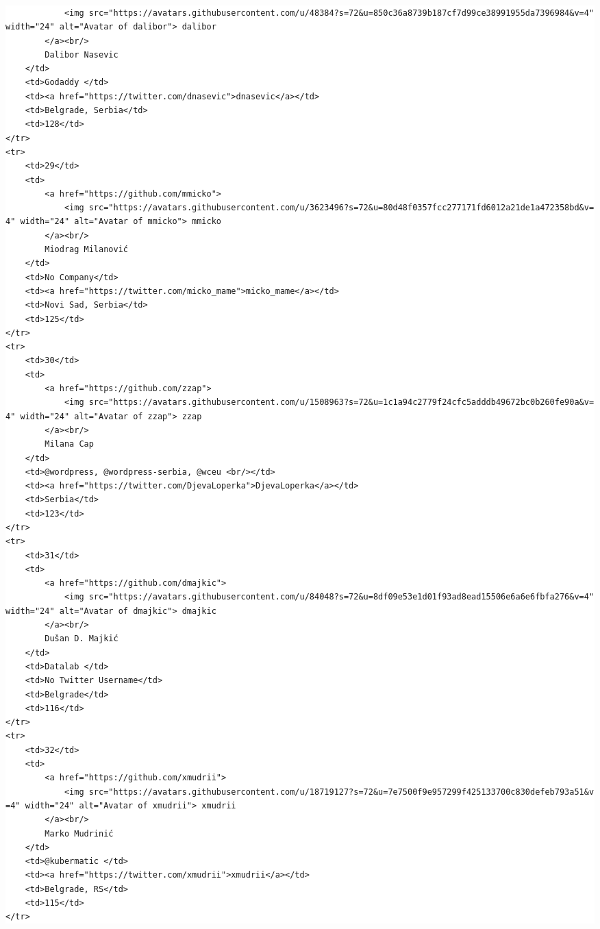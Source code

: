 				<img src="https://avatars.githubusercontent.com/u/48384?s=72&u=850c36a8739b187cf7d99ce38991955da7396984&v=4" width="24" alt="Avatar of dalibor"> dalibor
			</a><br/>
			Dalibor Nasevic
		</td>
		<td>Godaddy </td>
		<td><a href="https://twitter.com/dnasevic">dnasevic</a></td>
		<td>Belgrade, Serbia</td>
		<td>128</td>
	</tr>
	<tr>
		<td>29</td>
		<td>
			<a href="https://github.com/mmicko">
				<img src="https://avatars.githubusercontent.com/u/3623496?s=72&u=80d48f0357fcc277171fd6012a21de1a472358bd&v=4" width="24" alt="Avatar of mmicko"> mmicko
			</a><br/>
			Miodrag Milanović
		</td>
		<td>No Company</td>
		<td><a href="https://twitter.com/micko_mame">micko_mame</a></td>
		<td>Novi Sad, Serbia</td>
		<td>125</td>
	</tr>
	<tr>
		<td>30</td>
		<td>
			<a href="https://github.com/zzap">
				<img src="https://avatars.githubusercontent.com/u/1508963?s=72&u=1c1a94c2779f24cfc5adddb49672bc0b260fe90a&v=4" width="24" alt="Avatar of zzap"> zzap
			</a><br/>
			Milana Cap
		</td>
		<td>@wordpress, @wordpress-serbia, @wceu <br/></td>
		<td><a href="https://twitter.com/DjevaLoperka">DjevaLoperka</a></td>
		<td>Serbia</td>
		<td>123</td>
	</tr>
	<tr>
		<td>31</td>
		<td>
			<a href="https://github.com/dmajkic">
				<img src="https://avatars.githubusercontent.com/u/84048?s=72&u=8df09e53e1d01f93ad8ead15506e6a6e6fbfa276&v=4" width="24" alt="Avatar of dmajkic"> dmajkic
			</a><br/>
			Dušan D. Majkić
		</td>
		<td>Datalab </td>
		<td>No Twitter Username</td>
		<td>Belgrade</td>
		<td>116</td>
	</tr>
	<tr>
		<td>32</td>
		<td>
			<a href="https://github.com/xmudrii">
				<img src="https://avatars.githubusercontent.com/u/18719127?s=72&u=7e7500f9e957299f425133700c830defeb793a51&v=4" width="24" alt="Avatar of xmudrii"> xmudrii
			</a><br/>
			Marko Mudrinić
		</td>
		<td>@kubermatic </td>
		<td><a href="https://twitter.com/xmudrii">xmudrii</a></td>
		<td>Belgrade, RS</td>
		<td>115</td>
	</tr>